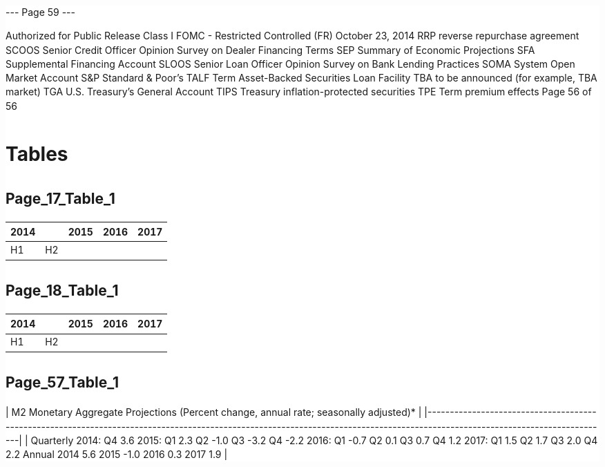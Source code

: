 --- Page 59 ---

Authorized for Public Release
Class I FOMC - Restricted Controlled (FR) October 23, 2014
RRP reverse repurchase agreement
SCOOS Senior Credit Officer Opinion Survey on Dealer Financing Terms
SEP Summary of Economic Projections
SFA Supplemental Financing Account
SLOOS Senior Loan Officer Opinion Survey on Bank Lending Practices
SOMA System Open Market Account
S&P Standard & Poor’s
TALF Term Asset-Backed Securities Loan Facility
TBA to be announced (for example, TBA market)
TGA U.S. Treasury’s General Account
TIPS Treasury inflation-protected securities
TPE Term premium effects
Page 56 of 56

# Tables

## Page_17_Table_1


| 2014   |    | 2015   | 2016   | 2017   |
|--------|----|--------|--------|--------|
| H1     | H2 |        |        |        |


## Page_18_Table_1


| 2014   |    | 2015   | 2016   | 2017   |
|--------|----|--------|--------|--------|
| H1     | H2 |        |        |        |


## Page_57_Table_1


| M2 Monetary Aggregate Projections
(Percent change, annual rate; seasonally adjusted)*                                                                                        |
|------------------------------------------------------------------------------------------------------------------------------------------------------------------------------|
| Quarterly
2014: Q4 3.6
2015: Q1 2.3
Q2 -1.0
Q3 -3.2
Q4 -2.2
2016: Q1 -0.7
Q2 0.1
Q3 0.7
Q4 1.2
2017: Q1 1.5
Q2 1.7
Q3 2.0
Q4 2.2
Annual
2014 5.6
2015 -1.0
2016 0.3
2017 1.9 |